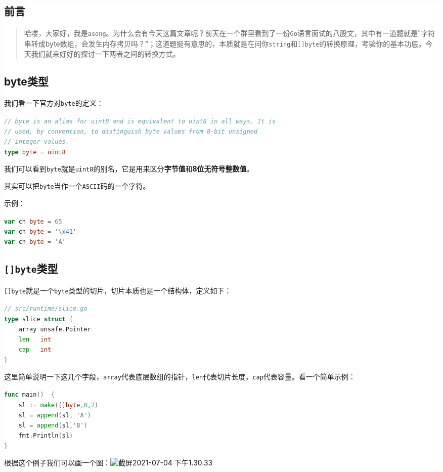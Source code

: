 ## 前言

> 哈喽，大家好，我是`asong`。为什么会有今天这篇文章呢？前天在一个群里看到了一份`Go`语言面试的八股文，其中有一道题就是"字符串转成byte数组，会发生内存拷贝吗？"；这道题挺有意思的，本质就是在问你`string`和`[]byte`的转换原理，考验你的基本功底。今天我们就来好好的探讨一下两者之间的转换方式。



## byte类型

我们看一下官方对`byte`的定义：

```go
// byte is an alias for uint8 and is equivalent to uint8 in all ways. It is
// used, by convention, to distinguish byte values from 8-bit unsigned
// integer values.
type byte = uint8
```

我们可以看到`byte`就是`uint8`的别名，它是用来区分**字节值**和**8位无符号整数值**。

其实可以把`byte`当作一个`ASCII`码的一个字符。

示例：

```go
var ch byte = 65
var ch byte = '\x41'
var ch byte = 'A'
```

## `[]byte`类型

`[]byte`就是一个`byte`类型的切片，切片本质也是一个结构体，定义如下：

```go
// src/runtime/slice.go
type slice struct {
    array unsafe.Pointer
    len   int
    cap   int
}
```

这里简单说明一下这几个字段，`array`代表底层数组的指针，`len`代表切片长度，`cap`代表容量。看一个简单示例：

```go
func main()  {
	sl := make([]byte,0,2)
	sl = append(sl, 'A')
	sl = append(sl,'B')
	fmt.Println(sl)
}
```
根据这个例子我们可以画一个图：![截屏2021-07-04 下午1.30.33](https://song-oss.oss-cn-beijing.aliyuncs.com/golang_dream/article/static/%E6%88%AA%E5%B1%8F2021-07-04%20%E4%B8%8B%E5%8D%881.30.33.png)

